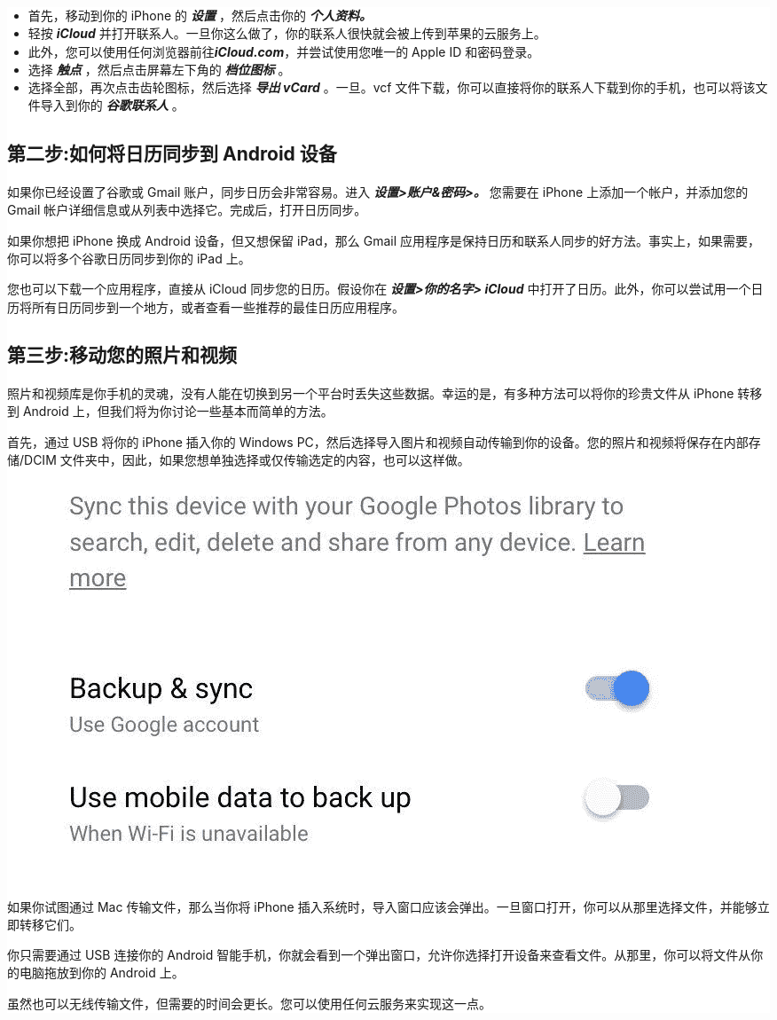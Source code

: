 *   首先，移动到你的 iPhone 的 ***设置*** ，然后点击你的 ***个人资料。***
*   轻按 ***iCloud*** 并打开联系人。一旦你这么做了，你的联系人很快就会被上传到苹果的云服务上。
*   此外，您可以使用任何浏览器前往***iCloud.com***，并尝试使用您唯一的 Apple ID 和密码登录。
*   选择 ***触点*** ，然后点击屏幕左下角的 ***档位图标*** 。
*   选择全部，再次点击齿轮图标，然后选择 ***导出 vCard*** 。一旦。vcf 文件下载，你可以直接将你的联系人下载到你的手机，也可以将该文件导入到你的 ***谷歌联系人*** 。

## **第二步:如何将日历同步到 Android 设备**

如果你已经设置了谷歌或 Gmail 账户，同步日历会非常容易。进入 ***设置>账户&密码>。*** 您需要在 iPhone 上添加一个帐户，并添加您的 Gmail 帐户详细信息或从列表中选择它。完成后，打开日历同步。

如果你想把 iPhone 换成 Android 设备，但又想保留 iPad，那么 Gmail 应用程序是保持日历和联系人同步的好方法。事实上，如果需要，你可以将多个谷歌日历同步到你的 iPad 上。

您也可以下载一个应用程序，直接从 iCloud 同步您的日历。假设你在 ***设置>你的名字> iCloud*** 中打开了日历。此外，你可以尝试用一个日历将所有日历同步到一个地方，或者查看一些推荐的最佳日历应用程序。

## **第三步:移动您的照片和视频**

照片和视频库是你手机的灵魂，没有人能在切换到另一个平台时丢失这些数据。幸运的是，有多种方法可以将你的珍贵文件从 iPhone 转移到 Android 上，但我们将为你讨论一些基本而简单的方法。

首先，通过 USB 将你的 iPhone 插入你的 Windows PC，然后选择导入图片和视频自动传输到你的设备。您的照片和视频将保存在内部存储/DCIM 文件夹中，因此，如果您想单独选择或仅传输选定的内容，也可以这样做。

![](img/8ad8b677f0da1185c7949e728c737693.png)

如果你试图通过 Mac 传输文件，那么当你将 iPhone 插入系统时，导入窗口应该会弹出。一旦窗口打开，你可以从那里选择文件，并能够立即转移它们。

你只需要通过 USB 连接你的 Android 智能手机，你就会看到一个弹出窗口，允许你选择打开设备来查看文件。从那里，你可以将文件从你的电脑拖放到你的 Android 上。

虽然也可以无线传输文件，但需要的时间会更长。您可以使用任何云服务来实现这一点。
